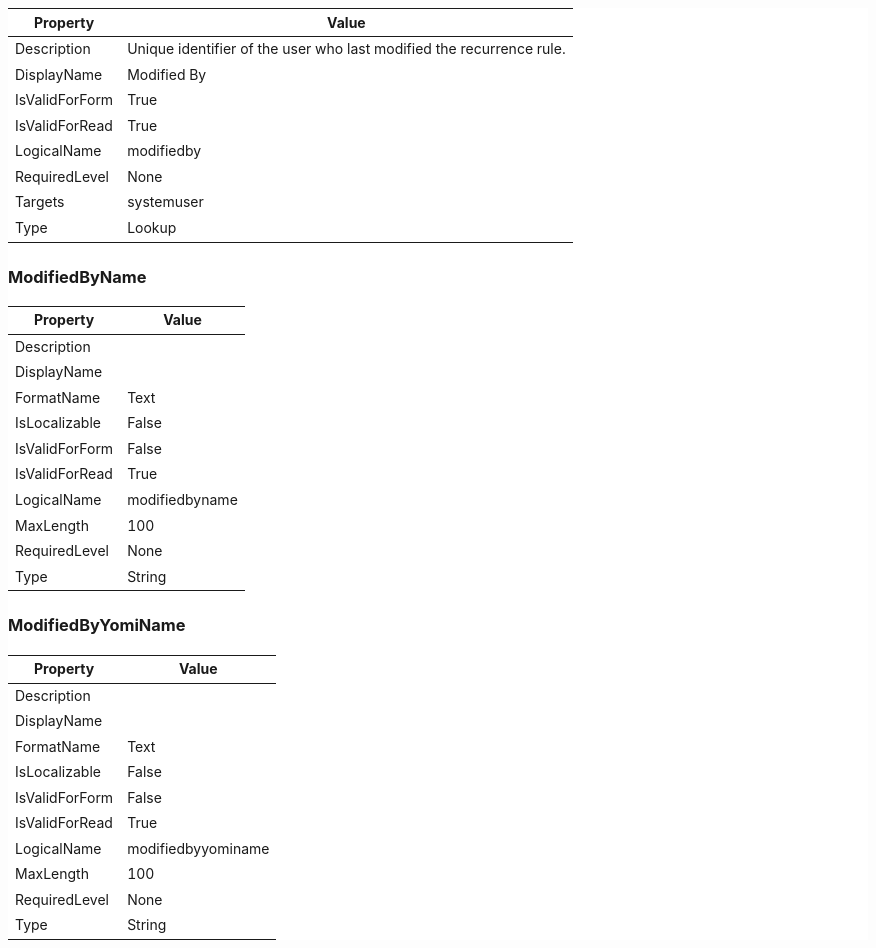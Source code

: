 |Property|Value|
|--------|-----|
|Description|Unique identifier of the user who last modified the recurrence rule.|
|DisplayName|Modified By|
|IsValidForForm|True|
|IsValidForRead|True|
|LogicalName|modifiedby|
|RequiredLevel|None|
|Targets|systemuser|
|Type|Lookup|


### <a name="BKMK_ModifiedByName"></a> ModifiedByName

|Property|Value|
|--------|-----|
|Description||
|DisplayName||
|FormatName|Text|
|IsLocalizable|False|
|IsValidForForm|False|
|IsValidForRead|True|
|LogicalName|modifiedbyname|
|MaxLength|100|
|RequiredLevel|None|
|Type|String|


### <a name="BKMK_ModifiedByYomiName"></a> ModifiedByYomiName

|Property|Value|
|--------|-----|
|Description||
|DisplayName||
|FormatName|Text|
|IsLocalizable|False|
|IsValidForForm|False|
|IsValidForRead|True|
|LogicalName|modifiedbyyominame|
|MaxLength|100|
|RequiredLevel|None|
|Type|String|
